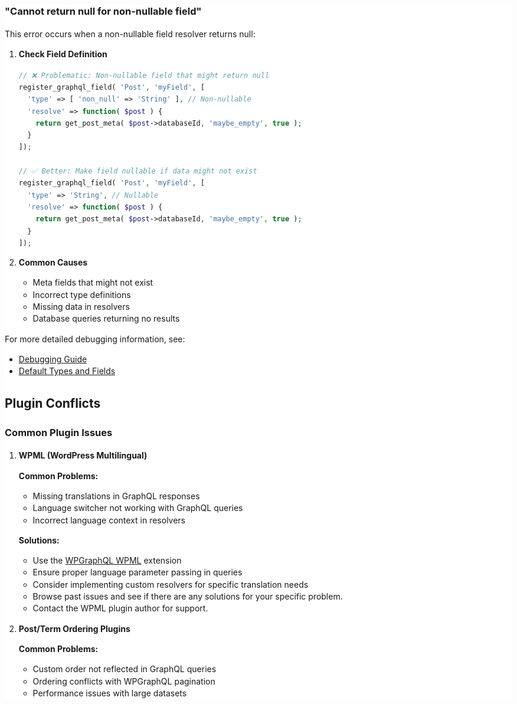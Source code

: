 ### "Cannot return null for non-nullable field"

This error occurs when a non-nullable field resolver returns null:

1. **Check Field Definition**
   ```php
   // ❌ Problematic: Non-nullable field that might return null
   register_graphql_field( 'Post', 'myField', [
     'type' => [ 'non_null' => 'String' ], // Non-nullable
     'resolve' => function( $post ) {
       return get_post_meta( $post->databaseId, 'maybe_empty', true );
     }
   ]);

   // ✅ Better: Make field nullable if data might not exist
   register_graphql_field( 'Post', 'myField', [
     'type' => 'String', // Nullable
     'resolve' => function( $post ) {
       return get_post_meta( $post->databaseId, 'maybe_empty', true );
     }
   ]);
   ```

2. **Common Causes**
   - Meta fields that might not exist
   - Incorrect type definitions
   - Missing data in resolvers
   - Database queries returning no results

For more detailed debugging information, see:
- [Debugging Guide](/docs/debugging/)
- [Default Types and Fields](/docs/default-types-and-fields/)

## Plugin Conflicts

### Common Plugin Issues

1. **WPML (WordPress Multilingual)**

   **Common Problems:**
   - Missing translations in GraphQL responses
   - Language switcher not working with GraphQL queries
   - Incorrect language context in resolvers

   **Solutions:**
   - Use the [WPGraphQL WPML](https://github.com/valu-digital/wp-graphql-wpml) extension
   - Ensure proper language parameter passing in queries
   - Consider implementing custom resolvers for specific translation needs
   - Browse past issues and see if there are any solutions for your specific problem.
   - Contact the WPML plugin author for support.

2. **Post/Term Ordering Plugins**

   **Common Problems:**
   - Custom order not reflected in GraphQL queries
   - Ordering conflicts with WPGraphQL pagination
   - Performance issues with large datasets
